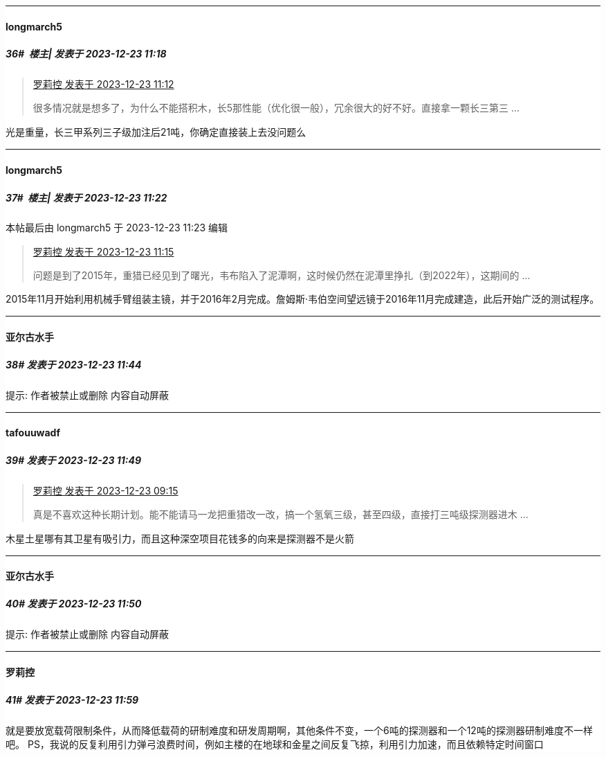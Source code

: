 *****

####  longmarch5  
##### 36#         楼主| 发表于 2023-12-23 11:18

<blockquote><a href="httphttps://bbs.saraba1st.com/2b/forum.php?mod=redirect&amp;goto=findpost&amp;pid=63415787&amp;ptid=2165094" target="_blank">罗莉控 发表于 2023-12-23 11:12</a>

很多情况就是想多了，为什么不能搭积木，长5那性能（优化很一般），冗余很大的好不好。直接拿一颗长三第三 ...</blockquote>
光是重量，长三甲系列三子级加注后21吨，你确定直接装上去没问题么

*****

####  longmarch5  
##### 37#         楼主| 发表于 2023-12-23 11:22

 本帖最后由 longmarch5 于 2023-12-23 11:23 编辑 
<blockquote><a href="httphttps://bbs.saraba1st.com/2b/forum.php?mod=redirect&amp;goto=findpost&amp;pid=63415822&amp;ptid=2165094" target="_blank">罗莉控 发表于 2023-12-23 11:15</a>

问题是到了2015年，重猎已经见到了曙光，韦布陷入了泥潭啊，这时候仍然在泥潭里挣扎（到2022年），这期间的 ...</blockquote>
2015年11月开始利用机械手臂组装主镜，并于2016年2月完成。詹姆斯·韦伯空间望远镜于2016年11月完成建造，此后开始广泛的测试程序。

*****

####  亚尔古水手  
##### 38#       发表于 2023-12-23 11:44

提示: 作者被禁止或删除 内容自动屏蔽

*****

####  tafouuwadf  
##### 39#       发表于 2023-12-23 11:49

<blockquote><a href="httphttps://bbs.saraba1st.com/2b/forum.php?mod=redirect&amp;goto=findpost&amp;pid=63415022&amp;ptid=2165094" target="_blank">罗莉控 发表于 2023-12-23 09:15</a>

真是不喜欢这种长期计划。能不能请马一龙把重猎改一改，搞一个氢氧三级，甚至四级，直接打三吨级探测器进木 ...</blockquote>
木星土星哪有其卫星有吸引力，而且这种深空项目花钱多的向来是探测器不是火箭

*****

####  亚尔古水手  
##### 40#       发表于 2023-12-23 11:50

提示: 作者被禁止或删除 内容自动屏蔽


*****

####  罗莉控  
##### 41#       发表于 2023-12-23 11:59

就是要放宽载荷限制条件，从而降低载荷的研制难度和研发周期啊，其他条件不变，一个6吨的探测器和一个12吨的探测器研制难度不一样吧。
PS，我说的反复利用引力弹弓浪费时间，例如主楼的在地球和金星之间反复飞掠，利用引力加速，而且依赖特定时间窗口
